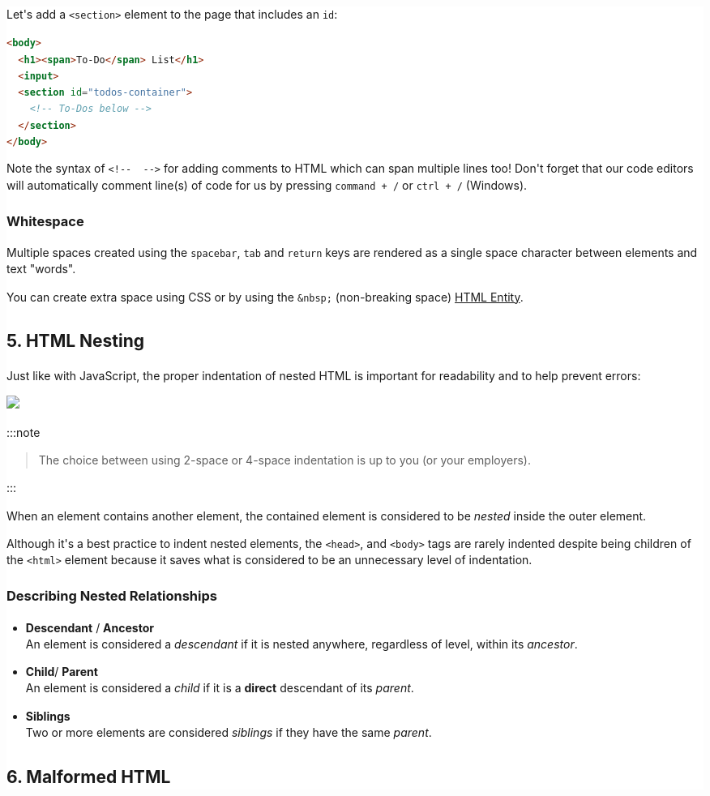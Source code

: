 Let's add a `<section>` element to the page that includes an `id`:

```html title="index.html"
<body>
  <h1><span>To-Do</span> List</h1>
  <input>
  <section id="todos-container">
    <!-- To-Dos below -->
  </section>
</body>
```

Note the syntax of `<!--  -->` for adding comments to HTML which can span multiple lines too! Don't forget that our code editors will automatically comment line(s) of code for us by pressing `command + /` or `ctrl + /` (Windows).

### Whitespace

Multiple spaces created using the `spacebar`, `tab` and `return` keys are rendered as a single space character between elements and text "words".

You can create extra space using CSS or by using the `&nbsp;` (non-breaking space) [HTML Entity](https://developer.mozilla.org/en-US/docs/Glossary/Entity).

## 5. HTML Nesting

Just like with JavaScript, the proper indentation of nested HTML is important for readability and to help prevent errors:

<img src="https://i.imgur.com/M3BC6nl.png" />

:::note

> The choice between using 2-space or 4-space indentation is up to you (or your employers).

:::

When an element contains another element, the contained element is considered to be _nested_ inside the outer element.

Although it's a best practice to indent nested elements, the `<head>`, and `<body>` tags are rarely indented despite being children of the `<html>` element because it saves what is considered to be an unnecessary level of indentation.

### Describing Nested Relationships

- **Descendant** / **Ancestor**<br />
An element is considered a _descendant_ if it is nested anywhere, regardless of level, within its _ancestor_.

- **Child**/ **Parent**<br />An element is considered a _child_ if it is a **direct** descendant of its _parent_.

- **Siblings**<br />Two or more elements are considered _siblings_ if they have the same _parent_.

## 6. Malformed HTML
